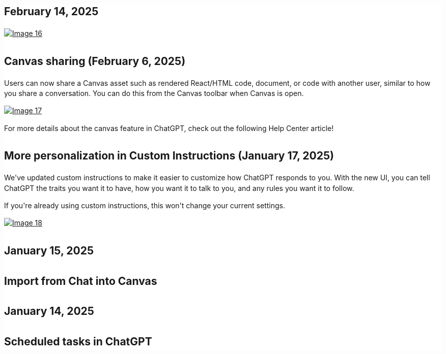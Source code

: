 February 14, 2025
-----------------

[![Image 16](https://downloads.intercomcdn.com/i/o/dgkjq2bp/1415538447/3b008fa78352bb419d072e749e83/image.png?expires=1750089600&signature=8aa7d1d7ce2d68fb087fe823b5a9830cefbe4a4d4cc835cf72d8cf60ec777859&req=dSQmE8x9lYVbXvMW1HO4zaA2e8DU5sgipvzbFP%2Fcpbc9wVb6psiA2Oq9x%2BiU%0AVQefakOstTn6SWCNlJE%3D%0A)](https://downloads.intercomcdn.com/i/o/dgkjq2bp/1415538447/3b008fa78352bb419d072e749e83/image.png?expires=1750089600&signature=8aa7d1d7ce2d68fb087fe823b5a9830cefbe4a4d4cc835cf72d8cf60ec777859&req=dSQmE8x9lYVbXvMW1HO4zaA2e8DU5sgipvzbFP%2Fcpbc9wVb6psiA2Oq9x%2BiU%0AVQefakOstTn6SWCNlJE%3D%0A)

Canvas sharing (February 6, 2025)
---------------------------------

Users can now share a Canvas asset such as rendered React/HTML code, document, or code with another user, similar to how you share a conversation. You can do this from the Canvas toolbar when Canvas is open.

[![Image 17](https://downloads.intercomcdn.com/i/o/dgkjq2bp/1367554251/e0221f8de4f9a80d5ca81219dbeb/canvas-sharing-short.gif?expires=1750089600&signature=6100d8f52e93a74cf7fe9916de3dd4ec5f25855f29b424e0cad88fbdd0f1073e&req=dSMhEcx7mYNaWPMW1HO4zegRe%2BHrog6nhZ01xZD%2FCYR1LJGS%2FfDxmzh%2FwX%2Fh%0A9cMrb%2BPhbzdJJkQ4PrA%3D%0A)](https://downloads.intercomcdn.com/i/o/dgkjq2bp/1367554251/e0221f8de4f9a80d5ca81219dbeb/canvas-sharing-short.gif?expires=1750089600&signature=6100d8f52e93a74cf7fe9916de3dd4ec5f25855f29b424e0cad88fbdd0f1073e&req=dSMhEcx7mYNaWPMW1HO4zegRe%2BHrog6nhZ01xZD%2FCYR1LJGS%2FfDxmzh%2FwX%2Fh%0A9cMrb%2BPhbzdJJkQ4PrA%3D%0A)

For more details about the canvas feature in ChatGPT, check out the following Help Center article!

More personalization in Custom Instructions (January 17, 2025)
--------------------------------------------------------------

We've updated custom instructions to make it easier to customize how ChatGPT responds to you. With the new UI, you can tell ChatGPT the traits you want it to have, how you want it to talk to you, and any rules you want it to follow.

If you're already using custom instructions, this won't change your current settings.

[![Image 18](https://downloads.intercomcdn.com/i/o/dgkjq2bp/1340441907/e2bfc91a8f8e6e12c38e836f32c1/Custom%2BInstructions%2BUI.png?expires=1750089600&signature=5f2a3e0ea56af52fd35b26c93df5ea4b0f2603ad7bee457b01758ac2a5a7c67f&req=dSMjFs16nIhfXvMW1HO4zRJ5OhXGD9gqAcXYrffNwAEicegF7boWft5aRFrb%0ACCHZmG6OVzH8iAsS1Eg%3D%0A)](https://downloads.intercomcdn.com/i/o/dgkjq2bp/1340441907/e2bfc91a8f8e6e12c38e836f32c1/Custom%2BInstructions%2BUI.png?expires=1750089600&signature=5f2a3e0ea56af52fd35b26c93df5ea4b0f2603ad7bee457b01758ac2a5a7c67f&req=dSMjFs16nIhfXvMW1HO4zRJ5OhXGD9gqAcXYrffNwAEicegF7boWft5aRFrb%0ACCHZmG6OVzH8iAsS1Eg%3D%0A)

**January 15, 2025**
--------------------

Import from Chat into Canvas
----------------------------

January 14, 2025
----------------

Scheduled tasks in ChatGPT
--------------------------
